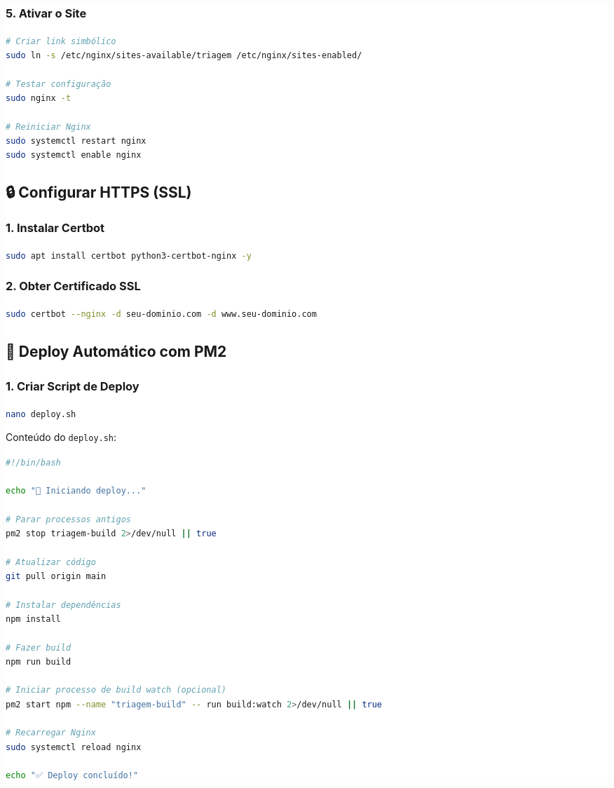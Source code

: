 ### 5. Ativar o Site
```bash
# Criar link simbólico
sudo ln -s /etc/nginx/sites-available/triagem /etc/nginx/sites-enabled/

# Testar configuração
sudo nginx -t

# Reiniciar Nginx
sudo systemctl restart nginx
sudo systemctl enable nginx
```

## 🔒 Configurar HTTPS (SSL)

### 1. Instalar Certbot
```bash
sudo apt install certbot python3-certbot-nginx -y
```

### 2. Obter Certificado SSL
```bash
sudo certbot --nginx -d seu-dominio.com -d www.seu-dominio.com
```

## 🔄 Deploy Automático com PM2

### 1. Criar Script de Deploy
```bash
nano deploy.sh
```

Conteúdo do `deploy.sh`:
```bash
#!/bin/bash

echo "🚀 Iniciando deploy..."

# Parar processos antigos
pm2 stop triagem-build 2>/dev/null || true

# Atualizar código
git pull origin main

# Instalar dependências
npm install

# Fazer build
npm run build

# Iniciar processo de build watch (opcional)
pm2 start npm --name "triagem-build" -- run build:watch 2>/dev/null || true

# Recarregar Nginx
sudo systemctl reload nginx

echo "✅ Deploy concluído!"
```
